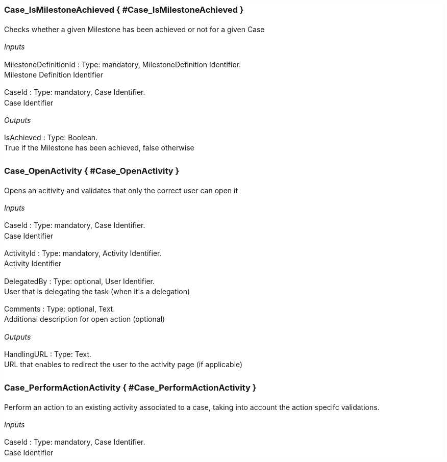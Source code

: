 ### Case_IsMilestoneAchieved { #Case_IsMilestoneAchieved }

Checks whether a given Milestone has been achieved or not for a given Case

*Inputs*

MilestoneDefinitionId
:   Type: mandatory, MilestoneDefinition Identifier.  
    Milestone Definition Identifier

CaseId
:   Type: mandatory, Case Identifier.  
    Case Identifier

*Outputs*

IsAchieved
:   Type: Boolean.  
    True if the Milestone has been achieved, false otherwise

### Case_OpenActivity { #Case_OpenActivity }

Opens an acitivity and validates that only the correct user can open it

*Inputs*

CaseId
:   Type: mandatory, Case Identifier.  
    Case Identifier

ActivityId
:   Type: mandatory, Activity Identifier.  
    Activity Identifier

DelegatedBy
:   Type: optional, User Identifier.  
    User that is delegating the task (when it's a delegation)

Comments
:   Type: optional, Text.  
    Additional description for open action (optional)

*Outputs*

HandlingURL
:   Type: Text.  
    URL that enables to redirect the user to the activity page (if applicable)

### Case_PerformActionActivity { #Case_PerformActionActivity }

Perform an action to an existing activity associated to a case, taking into account the action specifc validations.

*Inputs*

CaseId
:   Type: mandatory, Case Identifier.  
    Case Identifier
